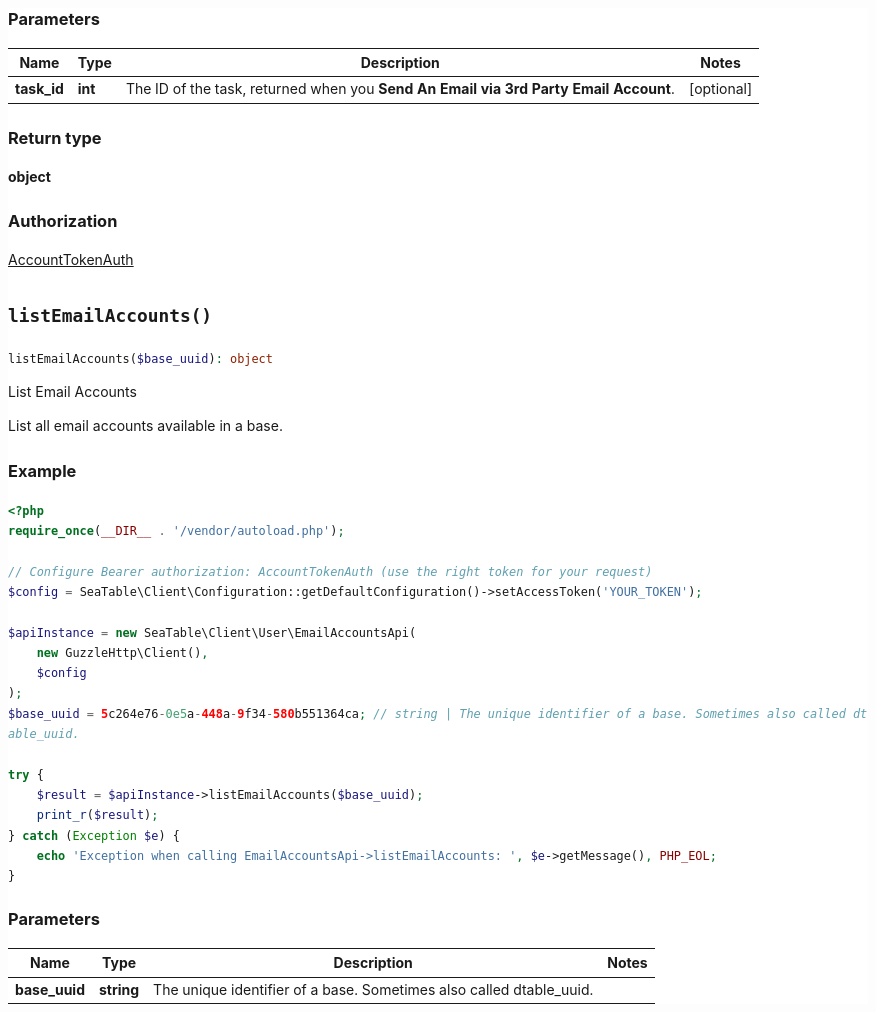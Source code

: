 ### Parameters

| Name | Type | Description  | Notes |
| ------------- | ------------- | ------------- | ------------- |
| **task_id** | **int**| The ID of the task, returned when you **Send An Email via 3rd Party Email Account**. | [optional] |

### Return type

**object**

### Authorization

[AccountTokenAuth](../../README.md#AccountTokenAuth)



## `listEmailAccounts()`

```php
listEmailAccounts($base_uuid): object
```

List Email Accounts

List all email accounts available in a base.

### Example

```php
<?php
require_once(__DIR__ . '/vendor/autoload.php');

// Configure Bearer authorization: AccountTokenAuth (use the right token for your request)
$config = SeaTable\Client\Configuration::getDefaultConfiguration()->setAccessToken('YOUR_TOKEN');

$apiInstance = new SeaTable\Client\User\EmailAccountsApi(
    new GuzzleHttp\Client(),
    $config
);
$base_uuid = 5c264e76-0e5a-448a-9f34-580b551364ca; // string | The unique identifier of a base. Sometimes also called dtable_uuid.

try {
    $result = $apiInstance->listEmailAccounts($base_uuid);
    print_r($result);
} catch (Exception $e) {
    echo 'Exception when calling EmailAccountsApi->listEmailAccounts: ', $e->getMessage(), PHP_EOL;
}
```

### Parameters

| Name | Type | Description  | Notes |
| ------------- | ------------- | ------------- | ------------- |
| **base_uuid** | **string**| The unique identifier of a base. Sometimes also called dtable_uuid. | |
